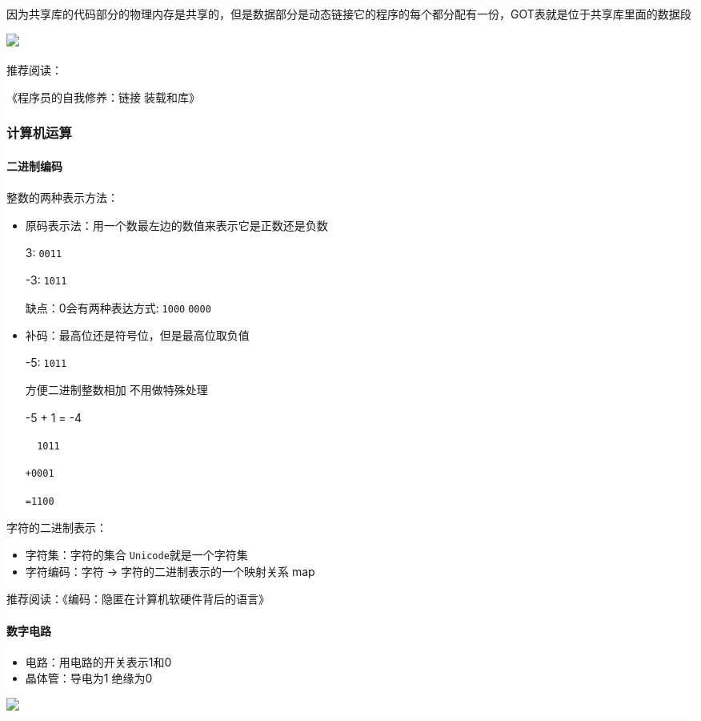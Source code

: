   因为共享库的代码部分的物理内存是共享的，但是数据部分是动态链接它的程序的每个都分配有一份，GOT表就是位于共享库里面的数据段

  ![](https://static001.geekbang.org/resource/image/11/c8/1144d3a2d4f3f4f87c349a93429805c8.jpg)



推荐阅读：

《程序员的自我修养：链接 装载和库》



### 计算机运算



#### 二进制编码

整数的两种表示方法：

+ 原码表示法：用一个数最左边的数值来表示它是正数还是负数

  3: `0011` 

  -3: `1011`

  缺点：0会有两种表达方式: `1000` `0000`

+ 补码：最高位还是符号位，但是最高位取负值

  -5: `1011`

  方便二进制整数相加 不用做特殊处理

  -5 + 1 = -4

  `  1011`

  `+0001`

  `=1100`



字符的二进制表示：

+ 字符集：字符的集合 `Unicode`就是一个字符集
+ 字符编码：字符 -> 字符的二进制表示的一个映射关系 map



推荐阅读：《编码：隐匿在计算机软硬件背后的语言》



#### 数字电路



+ 电路：用电路的开关表示1和0
+ 晶体管：导电为1 绝缘为0



![](https://static001.geekbang.org/resource/image/28/12/283742f3a72eba22f6b4ae97e21c4112.jpg)
